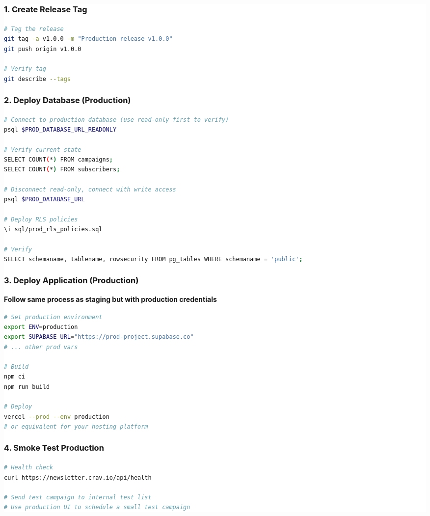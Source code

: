### 1. Create Release Tag

```bash
# Tag the release
git tag -a v1.0.0 -m "Production release v1.0.0"
git push origin v1.0.0

# Verify tag
git describe --tags
```

### 2. Deploy Database (Production)

```bash
# Connect to production database (use read-only first to verify)
psql $PROD_DATABASE_URL_READONLY

# Verify current state
SELECT COUNT(*) FROM campaigns;
SELECT COUNT(*) FROM subscribers;

# Disconnect read-only, connect with write access
psql $PROD_DATABASE_URL

# Deploy RLS policies
\i sql/prod_rls_policies.sql

# Verify
SELECT schemaname, tablename, rowsecurity FROM pg_tables WHERE schemaname = 'public';
```

### 3. Deploy Application (Production)

**Follow same process as staging but with production credentials**

```bash
# Set production environment
export ENV=production
export SUPABASE_URL="https://prod-project.supabase.co"
# ... other prod vars

# Build
npm ci
npm run build

# Deploy
vercel --prod --env production
# or equivalent for your hosting platform
```

### 4. Smoke Test Production

```bash
# Health check
curl https://newsletter.crav.io/api/health

# Send test campaign to internal test list
# Use production UI to schedule a small test campaign
```

